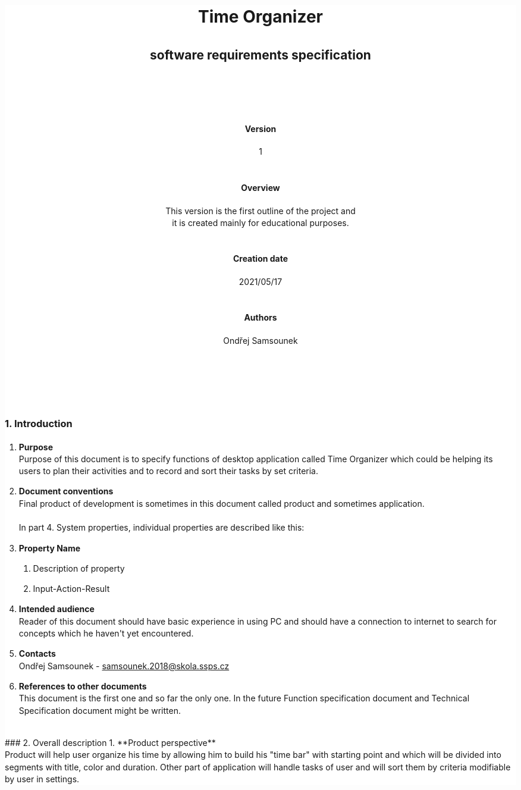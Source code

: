 <center> <h1> Time Organizer</h1> </center>
<center> <h2> software requirements specification </h2> </center>

<br/><br/><br/>

<center> <h4> Version </h4> </center>
<center> 1 </center> 
<br/>

<center> <h4> Overview </h4> </center>
<center> This version is the first outline of the project and <br/> it is created mainly for educational purposes. </center>
<br/>

<center> <h4> Creation date </h4> </center>
<center> 2021/05/17 </center>
<br/>

<center> <h4> Authors </h4> </center>
<center> Ondřej Samsounek </center>

<br/><br/><br/><br/>

### 1. Introduction
1. **Purpose** <br/> 
Purpose of this document is to specify functions of desktop application called Time Organizer which could be helping its users to plan their activities and to record and sort their tasks by set criteria.

1. **Document conventions** <br/>
Final product of development is sometimes in this document called product and sometimes application. <br/><br/>
In part 4. System properties, individual properties are described like this:
    
  1. **Property Name**
    
      1. Description of property
        
      1. Input-Action-Result

1. **Intended audience** <br/>
Reader of this document should have basic experience in using PC and should have a connection to internet to search for concepts which he haven't yet encountered.

1. **Contacts** <br/>
Ondřej Samsounek - samsounek.2018@skola.ssps.cz

1. **References to other documents** <br/>
This document is the first one and so far the only one. In the future Function specification document and Technical Specification document might be written.
    
<br/>
### 2. Overall description 
1. **Product perspective** <br/>
Product will help user organize his time by allowing him to build his "time bar" with starting point and which will be divided into segments with title, color and duration. Other part of application will handle tasks of user and will sort them by criteria modifiable by user in settings.
